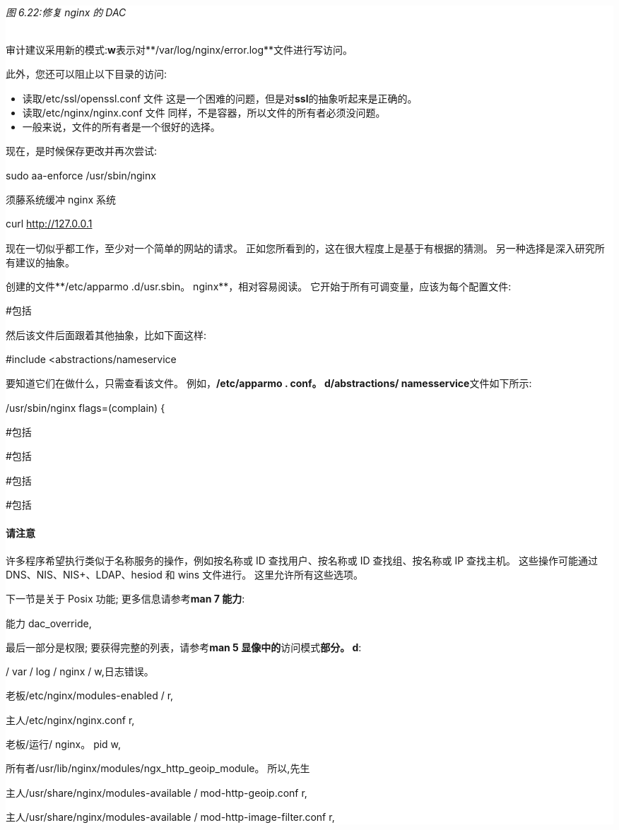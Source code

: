 ###### 图 6.22:修复 nginx 的 DAC

审计建议采用新的模式:**w**表示对**/var/log/nginx/error.log**文件进行写访问。

此外，您还可以阻止以下目录的访问:

*   读取/etc/ssl/openssl.conf 文件 这是一个困难的问题，但是对**ssl**的抽象听起来是正确的。
*   读取/etc/nginx/nginx.conf 文件 同样，不是容器，所以文件的所有者必须没问题。
*   一般来说，文件的所有者是一个很好的选择。

现在，是时候保存更改并再次尝试:

sudo aa-enforce /usr/sbin/nginx

须藤系统缓冲 nginx 系统

curl http://127.0.0.1

现在一切似乎都工作，至少对一个简单的网站的请求。 正如您所看到的，这在很大程度上是基于有根据的猜测。 另一种选择是深入研究所有建议的抽象。

创建的文件**/etc/apparmo .d/usr.sbin。 nginx**，相对容易阅读。 它开始于所有可调变量，应该为每个配置文件:

#包括<tunables></tunables>

然后该文件后面跟着其他抽象，比如下面这样:

#include <abstractions/nameservice

要知道它们在做什么，只需查看该文件。 例如，**/etc/apparmo . conf。 d/abstractions/ namesservice**文件如下所示:

/usr/sbin/nginx flags=(complain) {

#包括

#包括

#包括

#包括

#### 请注意

许多程序希望执行类似于名称服务的操作，例如按名称或 ID 查找用户、按名称或 ID 查找组、按名称或 IP 查找主机。 这些操作可能通过 DNS、NIS、NIS+、LDAP、hesiod 和 wins 文件进行。 这里允许所有这些选项。

下一节是关于 Posix 功能; 更多信息请参考**man 7 能力**:

能力 dac_override,

最后一部分是权限; 要获得完整的列表，请参考**man 5 显像中的**访问模式**部分。 d**:

/ var / log / nginx / w,日志错误。

老板/etc/nginx/modules-enabled / r,

主人/etc/nginx/nginx.conf r,

老板/运行/ nginx。 pid w,

所有者/usr/lib/nginx/modules/ngx_http_geoip_module。 所以,先生

主人/usr/share/nginx/modules-available / mod-http-geoip.conf r,

主人/usr/share/nginx/modules-available / mod-http-image-filter.conf r,
